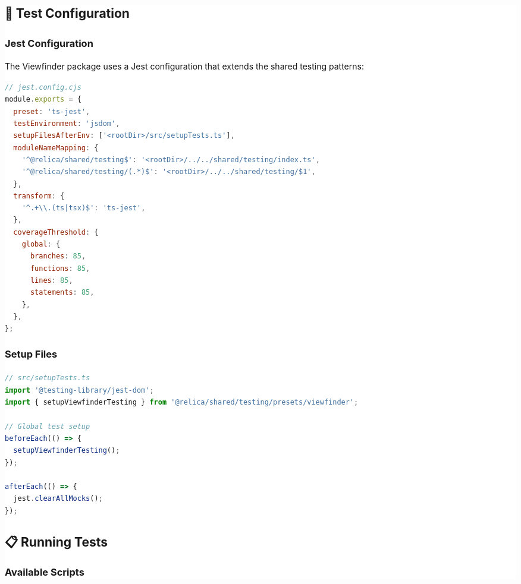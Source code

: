 ## 🔧 Test Configuration

### Jest Configuration

The Viewfinder package uses a Jest configuration that extends the shared testing patterns:

```javascript
// jest.config.cjs
module.exports = {
  preset: 'ts-jest',
  testEnvironment: 'jsdom',
  setupFilesAfterEnv: ['<rootDir>/src/setupTests.ts'],
  moduleNameMapping: {
    '^@relica/shared/testing$': '<rootDir>/../../shared/testing/index.ts',
    '^@relica/shared/testing/(.*)$': '<rootDir>/../../shared/testing/$1',
  },
  transform: {
    '^.+\\.(ts|tsx)$': 'ts-jest',
  },
  coverageThreshold: {
    global: {
      branches: 85,
      functions: 85,
      lines: 85,
      statements: 85,
    },
  },
};
```

### Setup Files

```typescript
// src/setupTests.ts
import '@testing-library/jest-dom';
import { setupViewfinderTesting } from '@relica/shared/testing/presets/viewfinder';

// Global test setup
beforeEach(() => {
  setupViewfinderTesting();
});

afterEach(() => {
  jest.clearAllMocks();
});
```

## 📋 Running Tests

### Available Scripts
